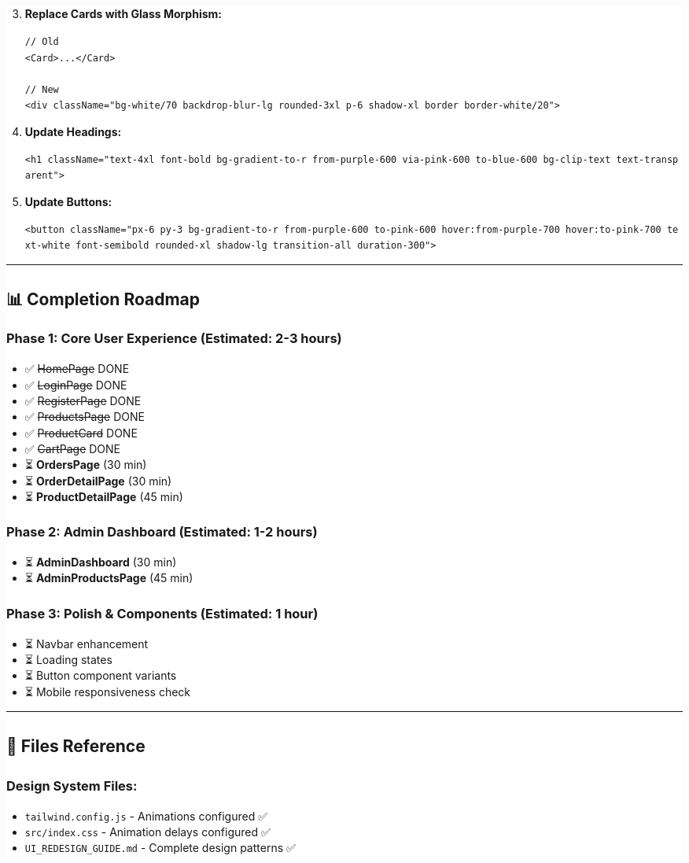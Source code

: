 3. **Replace Cards with Glass Morphism:**
   ```tsx
   // Old
   <Card>...</Card>
   
   // New
   <div className="bg-white/70 backdrop-blur-lg rounded-3xl p-6 shadow-xl border border-white/20">
   ```

4. **Update Headings:**
   ```tsx
   <h1 className="text-4xl font-bold bg-gradient-to-r from-purple-600 via-pink-600 to-blue-600 bg-clip-text text-transparent">
   ```

5. **Update Buttons:**
   ```tsx
   <button className="px-6 py-3 bg-gradient-to-r from-purple-600 to-pink-600 hover:from-purple-700 hover:to-pink-700 text-white font-semibold rounded-xl shadow-lg transition-all duration-300">
   ```

---

## 📊 Completion Roadmap

### **Phase 1: Core User Experience** (Estimated: 2-3 hours)
- ✅ ~~HomePage~~ DONE
- ✅ ~~LoginPage~~ DONE
- ✅ ~~RegisterPage~~ DONE
- ✅ ~~ProductsPage~~ DONE
- ✅ ~~ProductCard~~ DONE
- ✅ ~~CartPage~~ DONE
- ⏳ **OrdersPage** (30 min)
- ⏳ **OrderDetailPage** (30 min)
- ⏳ **ProductDetailPage** (45 min)

### **Phase 2: Admin Dashboard** (Estimated: 1-2 hours)
- ⏳ **AdminDashboard** (30 min)
- ⏳ **AdminProductsPage** (45 min)

### **Phase 3: Polish & Components** (Estimated: 1 hour)
- ⏳ Navbar enhancement
- ⏳ Loading states
- ⏳ Button component variants
- ⏳ Mobile responsiveness check

---

## 🔧 Files Reference

### **Design System Files:**
- `tailwind.config.js` - Animations configured ✅
- `src/index.css` - Animation delays configured ✅
- `UI_REDESIGN_GUIDE.md` - Complete design patterns ✅
